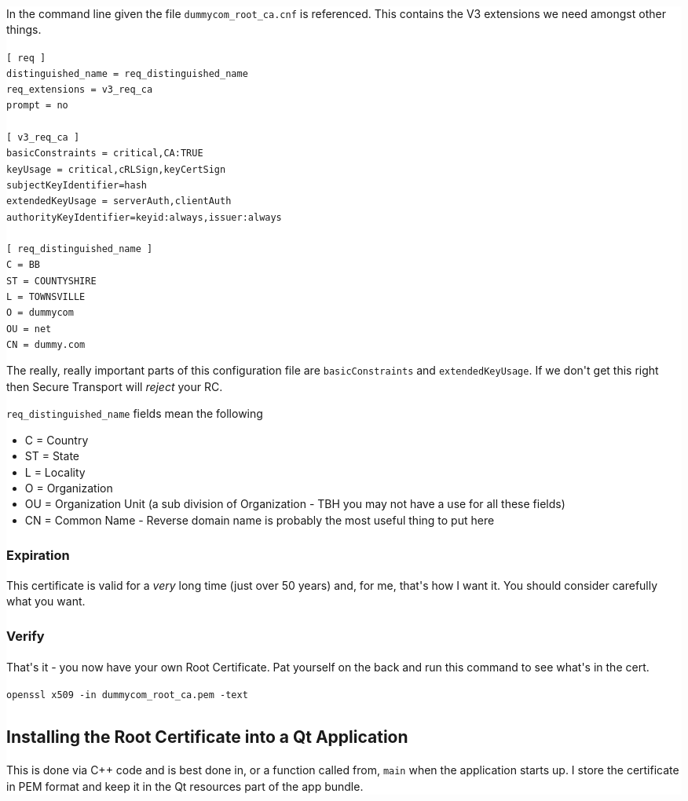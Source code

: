 In the command line given the file `dummycom_root_ca.cnf` is referenced. This contains the V3 extensions we need amongst other things.

```
[ req ]
distinguished_name = req_distinguished_name
req_extensions = v3_req_ca
prompt = no

[ v3_req_ca ]
basicConstraints = critical,CA:TRUE
keyUsage = critical,cRLSign,keyCertSign
subjectKeyIdentifier=hash
extendedKeyUsage = serverAuth,clientAuth
authorityKeyIdentifier=keyid:always,issuer:always

[ req_distinguished_name ]
C = BB
ST = COUNTYSHIRE
L = TOWNSVILLE
O = dummycom
OU = net
CN = dummy.com
```

The really, really important parts of this configuration file are `basicConstraints` and `extendedKeyUsage`. If we don't get this right then Secure Transport will *reject* your RC.

`req_distinguished_name` fields mean the following

* C = Country
* ST = State
* L = Locality
* O = Organization
* OU = Organization Unit (a sub division of Organization - TBH you may not have a use for all these fields)
* CN = Common Name - Reverse domain name is probably the most useful thing to put here

### Expiration

This certificate is valid for a *very* long time (just over 50 years) and, for me, that's how I want it. You should consider carefully what you want.

### Verify

That's it - you now have your own Root Certificate. Pat yourself on the back and run this command to see what's in the cert.

`openssl x509 -in dummycom_root_ca.pem -text`

## Installing the Root Certificate into a Qt Application

This is done via C++ code and is best done in, or a function called from, `main` when the application starts up. I store the certificate in PEM format and keep it in the Qt resources part of the app bundle.
